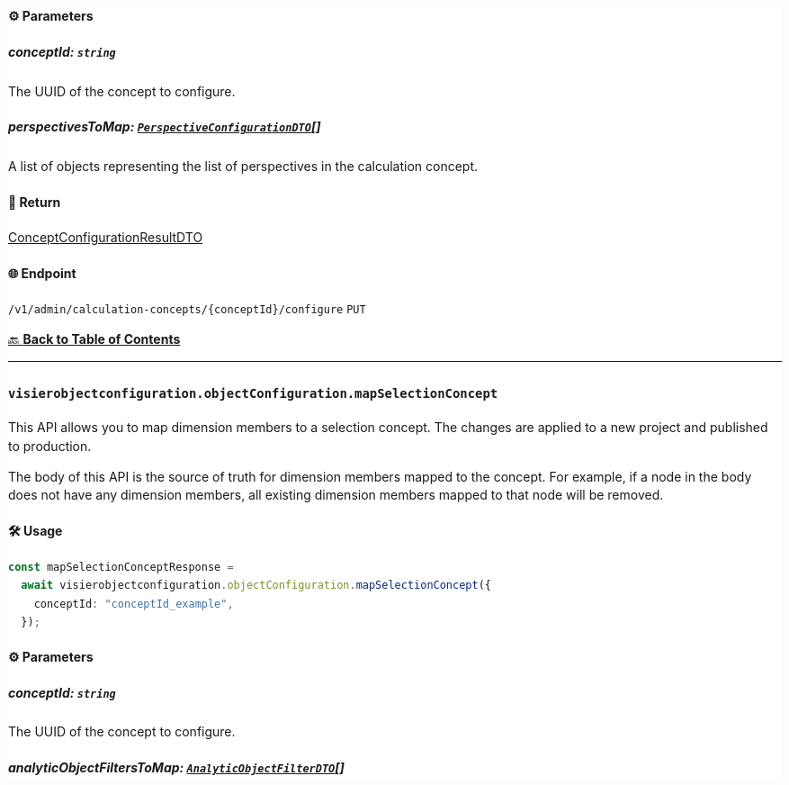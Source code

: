 #### ⚙️ Parameters<a id="⚙️-parameters"></a>

##### conceptId: `string`<a id="conceptid-string"></a>

The UUID of the concept to configure.

##### perspectivesToMap: [`PerspectiveConfigurationDTO`](./models/perspective-configuration-dto.ts)[]<a id="perspectivestomap-perspectiveconfigurationdtomodelsperspective-configuration-dtots"></a>

A list of objects representing the list of perspectives in the calculation concept.

#### 🔄 Return<a id="🔄-return"></a>

[ConceptConfigurationResultDTO](./models/concept-configuration-result-dto.ts)

#### 🌐 Endpoint<a id="🌐-endpoint"></a>

`/v1/admin/calculation-concepts/{conceptId}/configure` `PUT`

[🔙 **Back to Table of Contents**](#table-of-contents)

---


### `visierobjectconfiguration.objectConfiguration.mapSelectionConcept`<a id="visierobjectconfigurationobjectconfigurationmapselectionconcept"></a>

This API allows you to map dimension members to a selection concept.
 The changes are applied to a new project and published to production.

 The body of this API is the source of truth for dimension members mapped to the concept. For example, if a node in
 the body does not have any dimension members, all existing dimension members mapped to that node will be removed.

#### 🛠️ Usage<a id="🛠️-usage"></a>

```typescript
const mapSelectionConceptResponse =
  await visierobjectconfiguration.objectConfiguration.mapSelectionConcept({
    conceptId: "conceptId_example",
  });
```

#### ⚙️ Parameters<a id="⚙️-parameters"></a>

##### conceptId: `string`<a id="conceptid-string"></a>

The UUID of the concept to configure.

##### analyticObjectFiltersToMap: [`AnalyticObjectFilterDTO`](./models/analytic-object-filter-dto.ts)[]<a id="analyticobjectfilterstomap-analyticobjectfilterdtomodelsanalytic-object-filter-dtots"></a>
